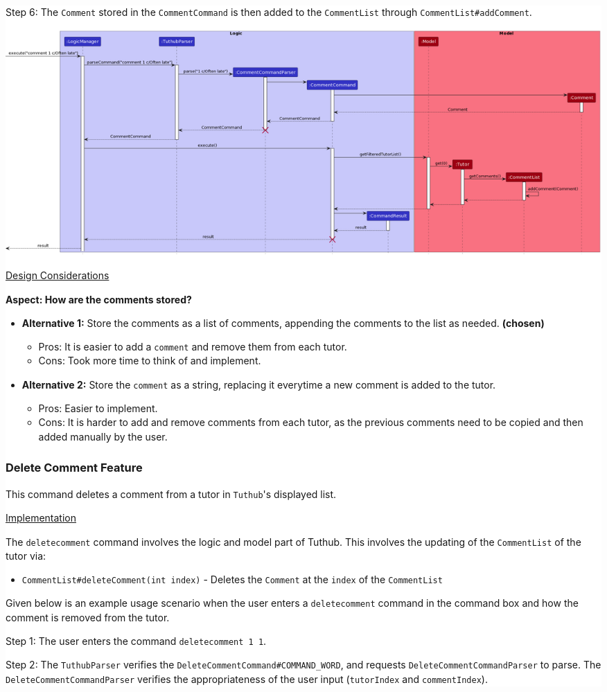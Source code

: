 Step 6: The `Comment` stored in the `CommentCommand` is then added to the `CommentList` through `CommentList#addComment`.

![CommentSequenceDiagram](./images/CommentSequenceDiagram.png)

<ins>Design Considerations</ins>

**Aspect: How are the comments stored?**
- **Alternative 1:** Store the comments as a list of comments, appending the comments to the list as needed. **(chosen)**
    - Pros: It is easier to add a `comment` and remove them from each tutor.
    - Cons: Took more time to think of and implement.

- **Alternative 2:** Store the `comment` as a string, replacing it everytime a new comment is added to the tutor.
    - Pros: Easier to implement.
    - Cons: It is harder to add and remove comments from each tutor, as the previous comments need to be copied and then added manually by the user.

### Delete Comment Feature

This command deletes a comment from a tutor in `Tuthub`'s displayed list.

<ins>Implementation</ins>

The `deletecomment` command involves the logic and model part of Tuthub.
This involves the updating of the `CommentList` of the tutor via:
- `CommentList#deleteComment(int index)` - Deletes the `Comment` at the `index` of the `CommentList`

Given below is an example usage scenario when the user enters a `deletecomment` command in the command box and how the comment is removed from the tutor.

Step 1: The user enters the command `deletecomment 1 1`.

Step 2: The `TuthubParser` verifies the `DeleteCommentCommand#COMMAND_WORD`, and requests `DeleteCommentCommandParser` to parse.
The `DeleteCommentCommandParser` verifies the appropriateness of the user input (`tutorIndex` and `commentIndex`).
